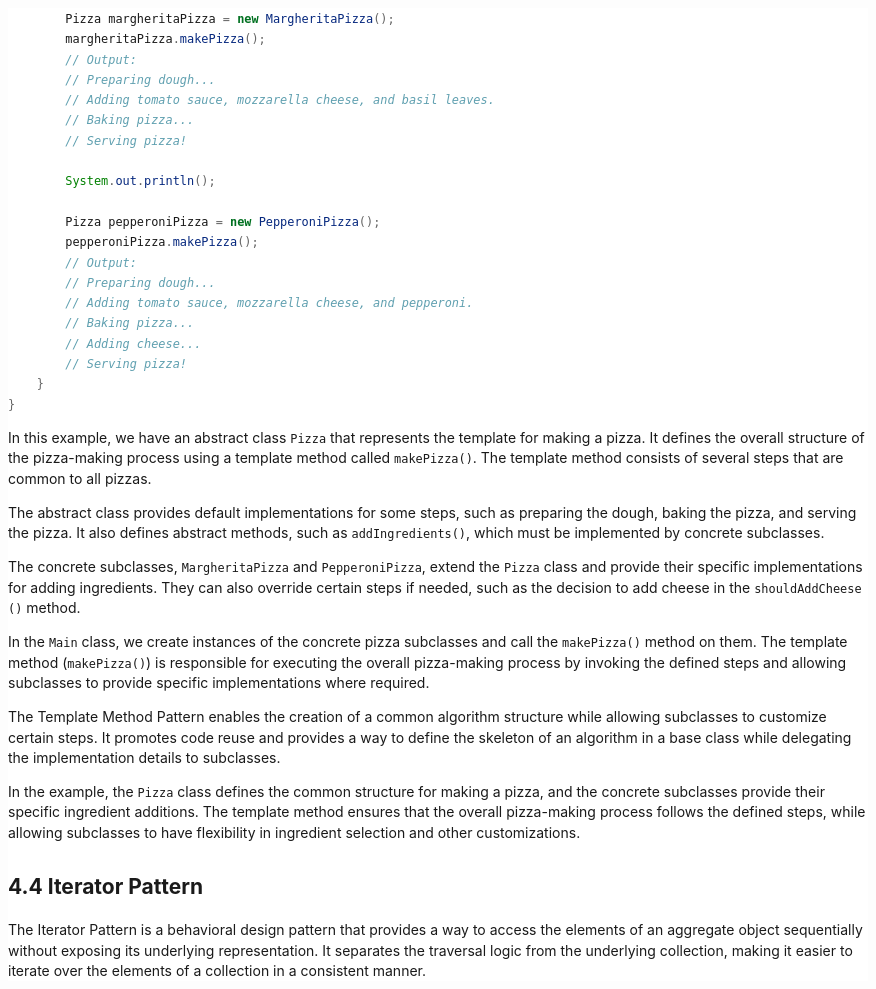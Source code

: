 ```java
        Pizza margheritaPizza = new MargheritaPizza();
        margheritaPizza.makePizza();
        // Output:
        // Preparing dough...
        // Adding tomato sauce, mozzarella cheese, and basil leaves.
        // Baking pizza...
        // Serving pizza!

        System.out.println();

        Pizza pepperoniPizza = new PepperoniPizza();
        pepperoniPizza.makePizza();
        // Output:
        // Preparing dough...
        // Adding tomato sauce, mozzarella cheese, and pepperoni.
        // Baking pizza...
        // Adding cheese...
        // Serving pizza!
    }
}
```

In this example, we have an abstract class `Pizza` that represents the template for making a pizza. It defines the overall structure of the pizza-making process using a template method called `makePizza()`. The template method consists of several steps that are common to all pizzas.

The abstract class provides default implementations for some steps, such as preparing the dough, baking the pizza, and serving the pizza. It also defines abstract methods, such as `addIngredients()`, which must be implemented by concrete subclasses.

The concrete subclasses, `MargheritaPizza` and `PepperoniPizza`, extend the `Pizza` class and provide their specific implementations for adding ingredients. They can also override certain steps if needed, such as the decision to add cheese in the `shouldAddCheese()` method.

In the `Main` class, we create instances of the concrete pizza subclasses and call the `makePizza()` method on them. The template method (`makePizza()`) is responsible for executing the overall pizza-making process by invoking the defined steps and allowing subclasses to provide specific implementations where required.

The Template Method Pattern enables the creation of a common algorithm structure while allowing subclasses to customize certain steps. It promotes code reuse and provides a way to define the skeleton of an algorithm in a base class while delegating the implementation details to subclasses.

In the example, the `Pizza` class defines the common structure for making a pizza, and the concrete subclasses provide their specific ingredient additions. The template method ensures that the overall pizza-making process follows the defined steps, while allowing subclasses to have flexibility in ingredient selection and other customizations.

## 4.4 Iterator Pattern

The Iterator Pattern is a behavioral design pattern that provides a way to access the elements of an aggregate object sequentially without exposing its underlying representation. It separates the traversal logic from the underlying collection, making it easier to iterate over the elements of a collection in a consistent manner.
